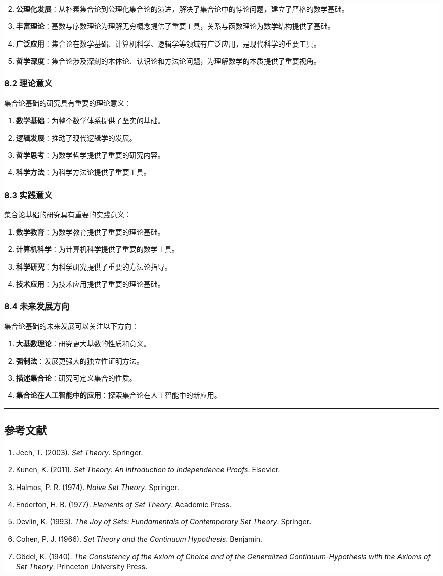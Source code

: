 2. **公理化发展**：从朴素集合论到公理化集合论的演进，解决了集合论中的悖论问题，建立了严格的数学基础。

3. **丰富理论**：基数与序数理论为理解无穷概念提供了重要工具，关系与函数理论为数学结构提供了基础。

4. **广泛应用**：集合论在数学基础、计算机科学、逻辑学等领域有广泛应用，是现代科学的重要工具。

5. **哲学深度**：集合论涉及深刻的本体论、认识论和方法论问题，为理解数学的本质提供了重要视角。

### 8.2 理论意义

集合论基础的研究具有重要的理论意义：

1. **数学基础**：为整个数学体系提供了坚实的基础。

2. **逻辑发展**：推动了现代逻辑学的发展。

3. **哲学思考**：为数学哲学提供了重要的研究内容。

4. **科学方法**：为科学方法论提供了重要工具。

### 8.3 实践意义

集合论基础的研究具有重要的实践意义：

1. **数学教育**：为数学教育提供了重要的理论基础。

2. **计算机科学**：为计算机科学提供了重要的数学工具。

3. **科学研究**：为科学研究提供了重要的方法论指导。

4. **技术应用**：为技术应用提供了重要的理论基础。

### 8.4 未来发展方向

集合论基础的未来发展可以关注以下方向：

1. **大基数理论**：研究更大基数的性质和意义。

2. **强制法**：发展更强大的独立性证明方法。

3. **描述集合论**：研究可定义集合的性质。

4. **集合论在人工智能中的应用**：探索集合论在人工智能中的新应用。

---

## 参考文献

1. Jech, T. (2003). *Set Theory*. Springer.

2. Kunen, K. (2011). *Set Theory: An Introduction to Independence Proofs*. Elsevier.

3. Halmos, P. R. (1974). *Naive Set Theory*. Springer.

4. Enderton, H. B. (1977). *Elements of Set Theory*. Academic Press.

5. Devlin, K. (1993). *The Joy of Sets: Fundamentals of Contemporary Set Theory*. Springer.

6. Cohen, P. J. (1966). *Set Theory and the Continuum Hypothesis*. Benjamin.

7. Gödel, K. (1940). *The Consistency of the Axiom of Choice and of the Generalized Continuum-Hypothesis with the Axioms of Set Theory*. Princeton University Press.
